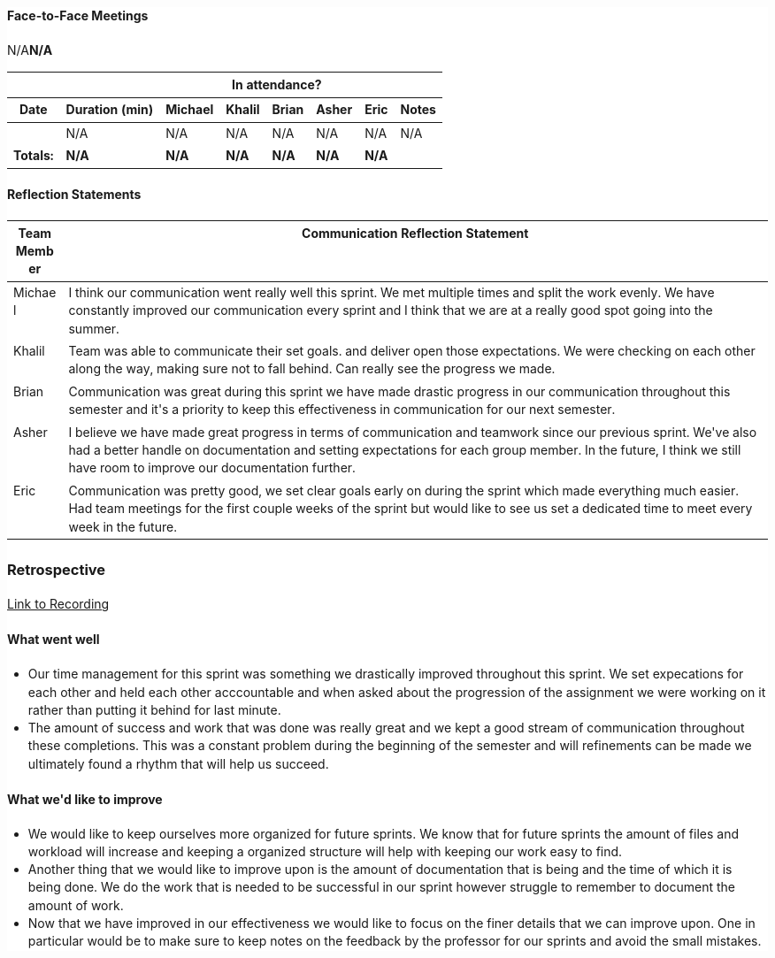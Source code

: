 #### Face-to-Face Meetings
<table> 
  <thead>
    <tr>
      <th colspan="2"></th><th colspan="5">In attendance?</th><th></th>
    </tr> 
    <tr>
      <th>Date</th><th>Duration (min)</th><th>Michael</th><th>Khalil</th><th>Brian</th><th>Asher</th><th>Eric</th><th>Notes</th>
    </tr>
  </thead> 
  <tbody>
    <tr>
      <td></td><td>N/A</td><td>N/A</td><td>N/A</td><td>N/A</td><td>N/A</td><td>N/A</td><td>N/A</td>
    </tr>
    <tr><td align="right"><b>Totals:</b></td><td><b>N/A</b></td><td><b>N/A</b></td><td><b>N/A</b></td><td><b>N/A</b></td><td><b>N/A</b></td><td><b>N/A</b></td>N/A<td></td><b>N/A</b></td>
    </tr>
  </tbody>
</table>

#### Reflection Statements
| Team Member | Communication Reflection Statement |
|-------------|-------------------|
|Michael| I think our communication went really well this sprint. We met multiple times and split the work evenly. We have constantly improved our communication every sprint and I think that we are at a really good spot going into the summer. |
|Khalil| Team was able to communicate their set goals. and deliver open those expectations. We were checking on each other along the way, making sure not to fall behind. Can really see the progress we made. |
|Brian| Communication was great during this sprint we have made drastic progress in our communication throughout this semester and it's a priority to keep this effectiveness in communication for our next semester. |
|Asher| I believe we have made great progress in terms of communication and teamwork since our previous sprint. We've also had a better handle on documentation and setting expectations for each group member. In the future, I think we still have room to improve our documentation further. |
|Eric| Communication was pretty good, we set clear goals early on during the sprint which made everything much easier. Had team meetings for the first couple weeks of the sprint but would like to see us set a dedicated time to meet every week in the future. |

### Retrospective

[Link to Recording](https://emailwsu.sharepoint.com/:v:/r/teams/2022.PULLM.CptS.421.423-Microsoft/Shared%20Documents/Recordings/Microsoft-20220502_023613-Meeting%20Recording.mp4?csf=1&web=1&e=bsNsMS)

#### What went well
  - Our time management for this sprint was something we drastically improved throughout this sprint. We set expecations for each other and held each other acccountable and when asked about the progression of the assignment we were working on it rather than putting it behind for last minute.
  - The amount of success and work that was done was really great and we kept a good stream of communication throughout these completions. This was a constant problem during the beginning of the semester and will refinements can be made we ultimately found a rhythm that will help us succeed.
  
 #### What we'd like to improve
  - We would like to keep ourselves more organized for future sprints. We know that for future sprints the amount of files and workload will increase and keeping a organized structure will help with keeping our work easy to find.
  - Another thing that we would like to improve upon is the amount of documentation that is being and the time of which it is being done. We do the work that is needed to be successful in our sprint however struggle to remember to document the amount of work. 
  - Now that we have improved in our effectiveness we would like to focus on the finer details that we can improve upon. One in particular would be to make sure to keep notes on the feedback by the professor for our sprints and avoid the small mistakes.
  
